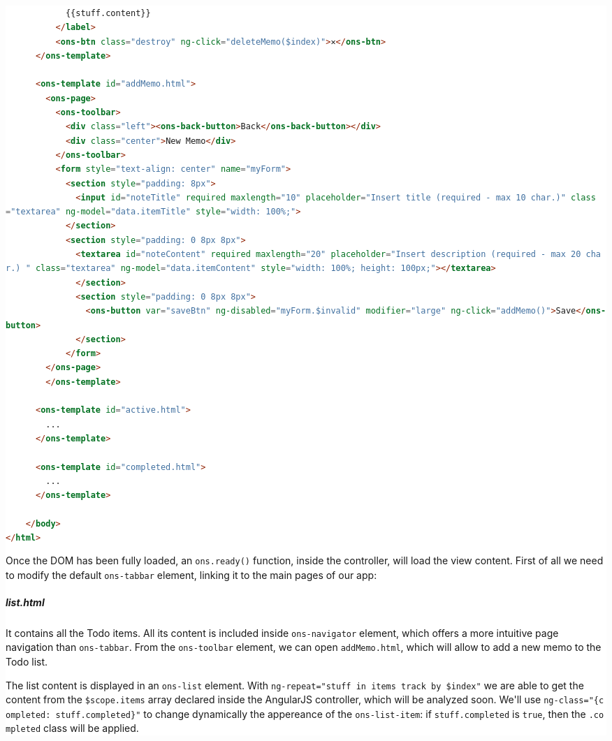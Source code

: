 ```html
            {{stuff.content}}
          </label>
          <ons-btn class="destroy" ng-click="deleteMemo($index)">✕</ons-btn>
      </ons-template>

      <ons-template id="addMemo.html">
        <ons-page>
          <ons-toolbar>
            <div class="left"><ons-back-button>Back</ons-back-button></div>
            <div class="center">New Memo</div>
          </ons-toolbar>
          <form style="text-align: center" name="myForm">
            <section style="padding: 8px">
              <input id="noteTitle" required maxlength="10" placeholder="Insert title (required - max 10 char.)" class="textarea" ng-model="data.itemTitle" style="width: 100%;">
            </section>
            <section style="padding: 0 8px 8px">
              <textarea id="noteContent" required maxlength="20" placeholder="Insert description (required - max 20 char.) " class="textarea" ng-model="data.itemContent" style="width: 100%; height: 100px;"></textarea>
              </section>
              <section style="padding: 0 8px 8px">
                <ons-button var="saveBtn" ng-disabled="myForm.$invalid" modifier="large" ng-click="addMemo()">Save</ons-button>
              </section>
            </form>
        </ons-page>
    	</ons-template>

      <ons-template id="active.html">
        ...
      </ons-template>

      <ons-template id="completed.html">
        ...
      </ons-template>

    </body>
</html>
```
Once the DOM has been fully loaded, an `ons.ready()` function, inside the controller, will load the view content.
First of all we need to modify the default `ons-tabbar` element, linking it to the main pages of our app:

##### list.html

It contains all the Todo items. All its content is included inside `ons-navigator` element, which offers a more intuitive page navigation than `ons-tabbar`. From the `ons-toolbar` element, we can open `addMemo.html`, which will allow to add a new memo to the Todo list.

The list content is displayed in an `ons-list` element. With `ng-repeat="stuff in items track by $index"` we are able to get the content from the `$scope.items` array declared inside the AngularJS controller, which will be analyzed soon. We'll use `ng-class="{completed: stuff.completed}"` to change dynamically the appereance of the `ons-list-item`: if `stuff.completed` is `true`, then the `.completed` class will be applied.
